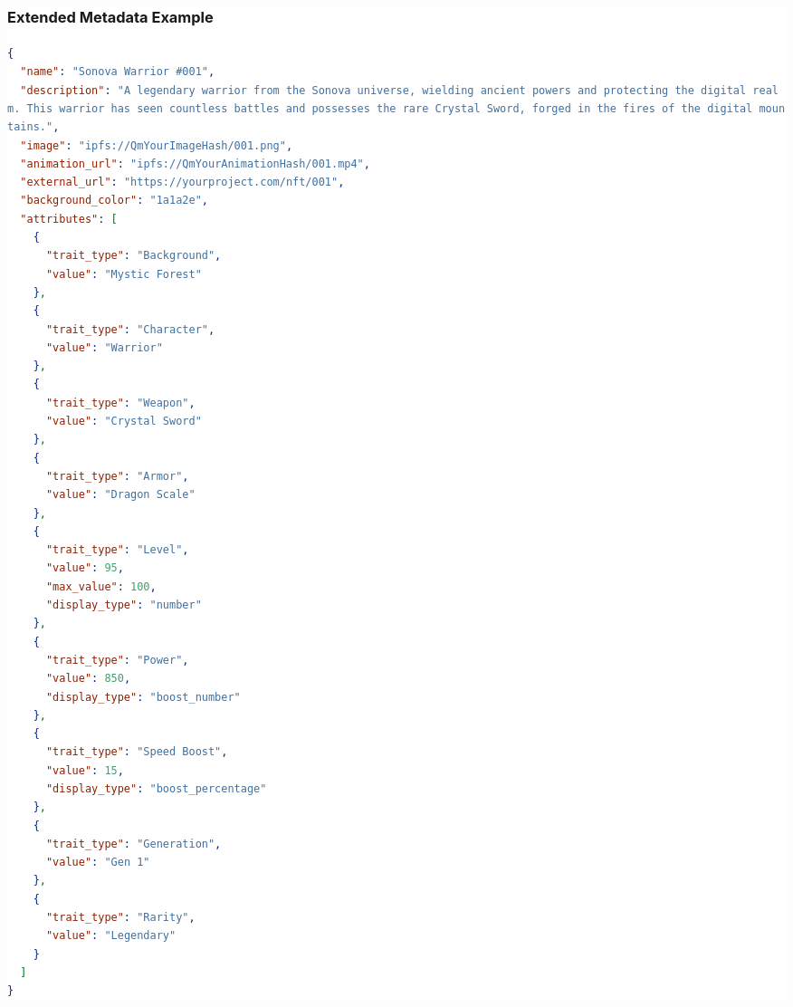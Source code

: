 ### Extended Metadata Example
```json
{
  "name": "Sonova Warrior #001",
  "description": "A legendary warrior from the Sonova universe, wielding ancient powers and protecting the digital realm. This warrior has seen countless battles and possesses the rare Crystal Sword, forged in the fires of the digital mountains.",
  "image": "ipfs://QmYourImageHash/001.png",
  "animation_url": "ipfs://QmYourAnimationHash/001.mp4",
  "external_url": "https://yourproject.com/nft/001",
  "background_color": "1a1a2e",
  "attributes": [
    {
      "trait_type": "Background",
      "value": "Mystic Forest"
    },
    {
      "trait_type": "Character",
      "value": "Warrior"
    },
    {
      "trait_type": "Weapon",
      "value": "Crystal Sword"
    },
    {
      "trait_type": "Armor",
      "value": "Dragon Scale"
    },
    {
      "trait_type": "Level",
      "value": 95,
      "max_value": 100,
      "display_type": "number"
    },
    {
      "trait_type": "Power",
      "value": 850,
      "display_type": "boost_number"
    },
    {
      "trait_type": "Speed Boost",
      "value": 15,
      "display_type": "boost_percentage"
    },
    {
      "trait_type": "Generation",
      "value": "Gen 1"
    },
    {
      "trait_type": "Rarity",
      "value": "Legendary"
    }
  ]
}
```

